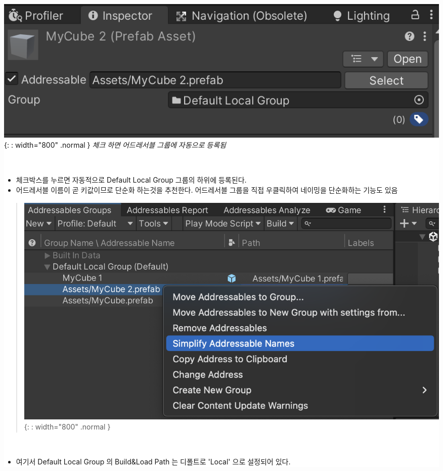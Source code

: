![Desktop View](/assets/img/post/unity/unityAddr1_08.png){: : width="800" .normal }
_체크 하면 어드레서블 그룹에 자동으로 등록됨_

<br>

- 체크박스를 누르면 자동적으로 Default Local Group 그룹의 하위에 등록된다.
- 어드레서블 이름이 곧 키값이므로 단순화 하는것을 추천한다. 어드레서블 그룹을 직접 우클릭하여 네이밍을 단순화하는 기능도 있음
> ![Desktop View](/assets/img/post/unity/unityAddr1_09.png){: : width="800" .normal }

<br>

- 여기서 Default Local Group 의 Build&Load Path 는 디폴트로 'Local' 으로 설정되어 있다.